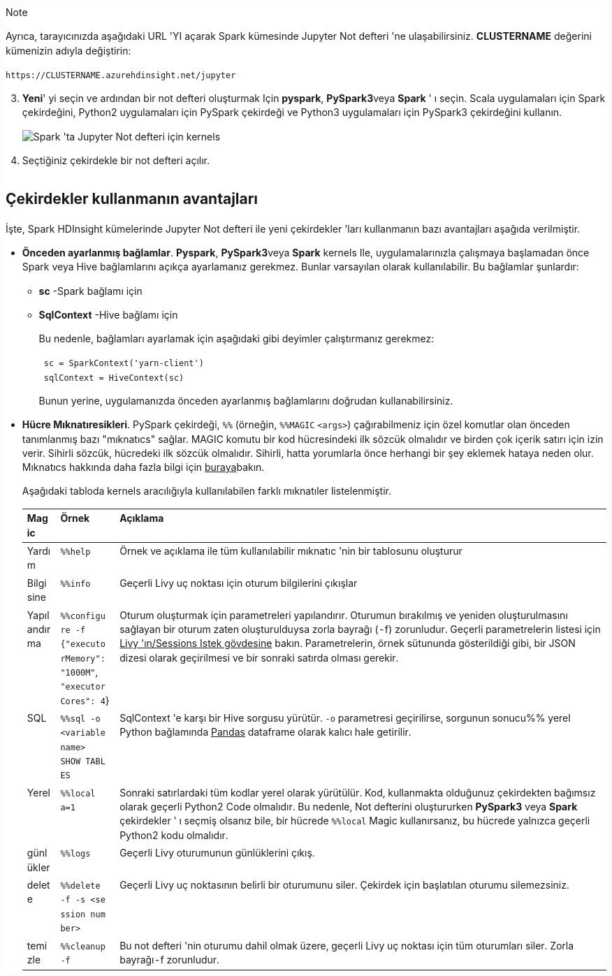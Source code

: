    > [!NOTE]  
   > Ayrıca, tarayıcınızda aşağıdaki URL 'YI açarak Spark kümesinde Jupyter Not defteri 'ne ulaşabilirsiniz. **CLUSTERNAME** değerini kümenizin adıyla değiştirin:
   >
   > `https://CLUSTERNAME.azurehdinsight.net/jupyter`

3. **Yeni**' yi seçin ve ardından bir not defteri oluşturmak Için **pyspark**, **PySpark3**veya **Spark** ' ı seçin. Scala uygulamaları için Spark çekirdeğini, Python2 uygulamaları için PySpark çekirdeği ve Python3 uygulamaları için PySpark3 çekirdeğini kullanın.

    ![Spark 'ta Jupyter Not defteri için kernels](./media/apache-spark-jupyter-notebook-kernels/kernel-jupyter-notebook-on-spark.png "Spark 'ta Jupyter Not defteri için kernels")

4. Seçtiğiniz çekirdekle bir not defteri açılır.

## <a name="benefits-of-using-the-kernels"></a>Çekirdekler kullanmanın avantajları

İşte, Spark HDInsight kümelerinde Jupyter Not defteri ile yeni çekirdekler 'ları kullanmanın bazı avantajları aşağıda verilmiştir.

- **Önceden ayarlanmış bağlamlar**. **Pyspark**, **PySpark3**veya **Spark** kernels Ile, uygulamalarınızla çalışmaya başlamadan önce Spark veya Hive bağlamlarını açıkça ayarlamanız gerekmez. Bunlar varsayılan olarak kullanılabilir. Bu bağlamlar şunlardır:

  - **sc** -Spark bağlamı için
  - **SqlContext** -Hive bağlamı için

    Bu nedenle, bağlamları ayarlamak için aşağıdaki gibi deyimler çalıştırmanız gerekmez:

         sc = SparkContext('yarn-client')
         sqlContext = HiveContext(sc)

    Bunun yerine, uygulamanızda önceden ayarlanmış bağlamlarını doğrudan kullanabilirsiniz.

- **Hücre Mıknatıresikleri**. PySpark çekirdeği, `%%` (örneğin, `%%MAGIC` `<args>`) çağırabilmeniz için özel komutlar olan önceden tanımlanmış bazı "mıknatıcs" sağlar. MAGIC komutu bir kod hücresindeki ilk sözcük olmalıdır ve birden çok içerik satırı için izin verir. Sihirli sözcük, hücredeki ilk sözcük olmalıdır. Sihirli, hatta yorumlarla önce herhangi bir şey eklemek hataya neden olur.     Mıknatıcs hakkında daha fazla bilgi için [buraya](https://ipython.readthedocs.org/en/stable/interactive/magics.html)bakın.

    Aşağıdaki tabloda kernels aracılığıyla kullanılabilen farklı mıknatıler listelenmiştir.

   | Magic | Örnek | Açıklama |
   | --- | --- | --- |
   | Yardım |`%%help` |Örnek ve açıklama ile tüm kullanılabilir mıknatıc 'nin bir tablosunu oluşturur |
   | Bilgisine |`%%info` |Geçerli Livy uç noktası için oturum bilgilerini çıkışlar |
   | Yapılandırma |`%%configure -f`<br>`{"executorMemory": "1000M"`,<br>`"executorCores": 4`} |Oturum oluşturmak için parametreleri yapılandırır. Oturumun bırakılmış ve yeniden oluşturulmasını sağlayan bir oturum zaten oluşturulduysa zorla bayrağı (-f) zorunludur. Geçerli parametrelerin listesi için [Livy 'ın/Sessions Istek gövdesine](https://github.com/cloudera/livy#request-body) bakın. Parametrelerin, örnek sütununda gösterildiği gibi, bir JSON dizesi olarak geçirilmesi ve bir sonraki satırda olması gerekir. |
   | SQL |`%%sql -o <variable name>`<br> `SHOW TABLES` |SqlContext 'e karşı bir Hive sorgusu yürütür. `-o` parametresi geçirilirse, sorgunun sonucu%% yerel Python bağlamında [Pandas](https://pandas.pydata.org/) dataframe olarak kalıcı hale getirilir. |
   | Yerel |`%%local`<br>`a=1` |Sonraki satırlardaki tüm kodlar yerel olarak yürütülür. Kod, kullanmakta olduğunuz çekirdekten bağımsız olarak geçerli Python2 Code olmalıdır. Bu nedenle, Not defterini oluştururken **PySpark3** veya **Spark** çekirdekler ' ı seçmiş olsanız bile, bir hücrede `%%local` Magic kullanırsanız, bu hücrede yalnızca geçerli Python2 kodu olmalıdır. |
   | günlükler |`%%logs` |Geçerli Livy oturumunun günlüklerini çıkış. |
   | delete |`%%delete -f -s <session number>` |Geçerli Livy uç noktasının belirli bir oturumunu siler. Çekirdek için başlatılan oturumu silemezsiniz. |
   | temizle |`%%cleanup -f` |Bu not defteri 'nin oturumu dahil olmak üzere, geçerli Livy uç noktası için tüm oturumları siler. Zorla bayrağı-f zorunludur. |
